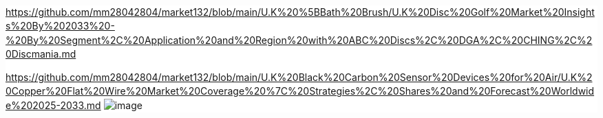 <a href=https://github.com/mm28042804/market132/blob/main/U.K%20%5BBath%20Brush/U.K%20Disc%20Golf%20Market%20Insights%20By%202033%20-%20By%20Segment%2C%20Application%20and%20Region%20with%20ABC%20Discs%2C%20DGA%2C%20CHING%2C%20Discmania.md>https://github.com/mm28042804/market132/blob/main/U.K%20%5BBath%20Brush/U.K%20Disc%20Golf%20Market%20Insights%20By%202033%20-%20By%20Segment%2C%20Application%20and%20Region%20with%20ABC%20Discs%2C%20DGA%2C%20CHING%2C%20Discmania.md</a>

<a href=https://github.com/mm28042804/market132/blob/main/U.K%20Black%20Carbon%20Sensor%20Devices%20for%20Air/U.K%20Copper%20Flat%20Wire%20Market%20Coverage%20%7C%20Strategies%2C%20Shares%20and%20Forecast%20Worldwide%202025-2033.md>https://github.com/mm28042804/market132/blob/main/U.K%20Black%20Carbon%20Sensor%20Devices%20for%20Air/U.K%20Copper%20Flat%20Wire%20Market%20Coverage%20%7C%20Strategies%2C%20Shares%20and%20Forecast%20Worldwide%202025-2033.md</a>
![image](https://github.com/user-attachments/assets/06a1c1e7-70da-4ffa-bf30-7a532cf3062e)

